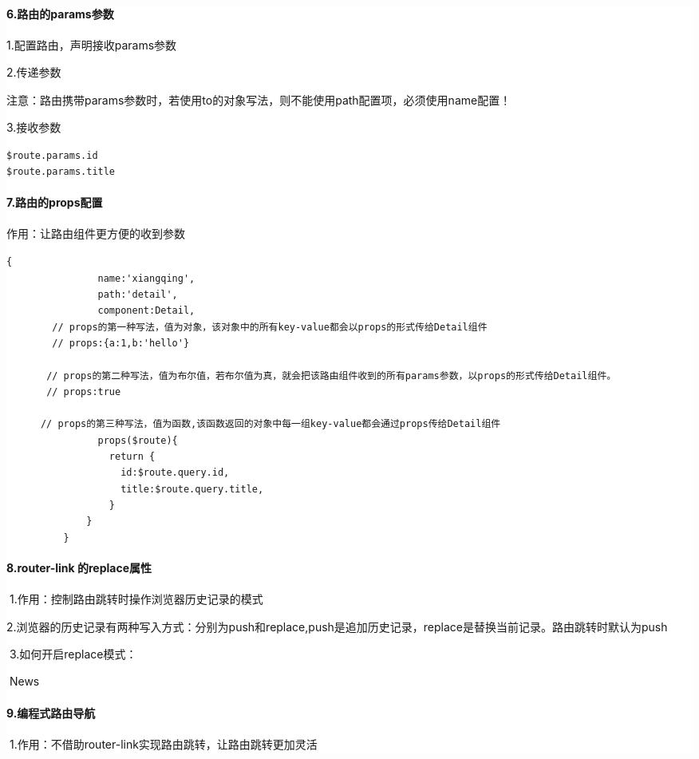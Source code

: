 

#### 6.路由的params参数

1.配置路由，声明接收params参数

2.传递参数

注意：路由携带params参数时，若使用to的对象写法，则不能使用path配置项，必须使用name配置！

3.接收参数

```
$route.params.id
$route.params.title
```



#### 7.路由的props配置

作用：让路由组件更方便的收到参数

```
{
                name:'xiangqing',
                path:'detail',
                component:Detail,
        // props的第一种写法，值为对象，该对象中的所有key-value都会以props的形式传给Detail组件
        // props:{a:1,b:'hello'}

       // props的第二种写法，值为布尔值，若布尔值为真，就会把该路由组件收到的所有params参数，以props的形式传给Detail组件。
       // props:true

      // props的第三种写法，值为函数,该函数返回的对象中每一组key-value都会通过props传给Detail组件
                props($route){
                  return {
                    id:$route.query.id,
                    title:$route.query.title,
                  }
              }
          }
```



#### 8.router-link 的replace属性

​	1.作用：控制路由跳转时操作浏览器历史记录的模式

​	2.浏览器的历史记录有两种写入方式：分别为push和replace,push是追加历史记录，replace是替换当前记录。路由跳转时默认为push

​	3.如何开启replace模式：

​	<router-link replace ='true'>News</router-link>



#### 9.编程式路由导航

​	1.作用：不借助router-link实现路由跳转，让路由跳转更加灵活
